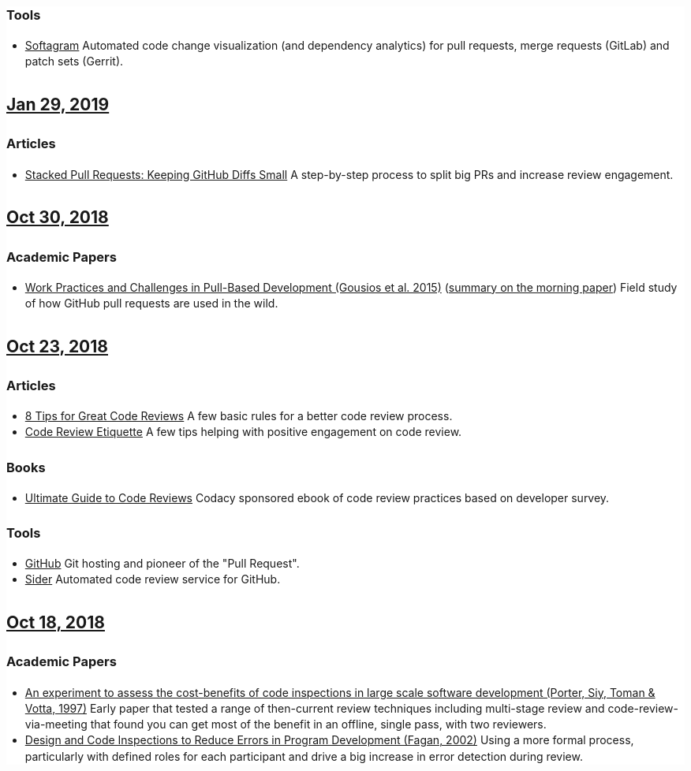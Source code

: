 ### Tools

*   [Softagram](https://softagram.com/) Automated code change visualization (and dependency analytics) for pull requests, merge requests (GitLab) and patch sets (Gerrit).

## [Jan 29, 2019](/content/2019/01/29/README.md)

### Articles

*   [Stacked Pull Requests: Keeping GitHub Diffs Small](https://graysonkoonce.com/stacked-pull-requests-keeping-github-diffs-small/) A step-by-step process to split big PRs and increase review engagement.

## [Oct 30, 2018](/content/2018/10/30/README.md)

### Academic Papers

*   [Work Practices and Challenges in Pull-Based Development (Gousios et al. 2015)](https://sback.it/publications/icse2016b.pdf) ([summary on the morning paper](https://blog.acolyer.org/2015/06/23/work-practices-and-challenges-in-pull-based-development/)) Field study of how GitHub pull requests are used in the wild.

## [Oct 23, 2018](/content/2018/10/23/README.md)

### Articles

*   [8 Tips for Great Code Reviews](https://kellysutton.com/2018/10/08/8-tips-for-great-code-reviews.html) A few basic rules for a better code review process.
*   [Code Review Etiquette](https://css-tricks.com/code-review-etiquette/) A few tips helping with positive engagement on code review.

### Books

*   [Ultimate Guide to Code Reviews](https://www.codacy.com/ebooks/guide-to-code-reviews) Codacy sponsored ebook of code review practices based on developer survey.

### Tools

*   [GitHub](https://github.com) Git hosting and pioneer of the "Pull Request".
*   [Sider](https://sider.review/) Automated code review service for GitHub.

## [Oct 18, 2018](/content/2018/10/18/README.md)

### Academic Papers

*   [An experiment to assess the cost-benefits of code inspections in large scale software development (Porter, Siy, Toman & Votta, 1997)](http://laser.cs.umass.edu/courses/cs521-621.Fall10/documents/PorterSiyetal.pdf) Early paper that tested a range of then-current review techniques including multi-stage review and code-review-via-meeting that found you can get most of the benefit in an offline, single pass, with two reviewers.
*   [Design and Code Inspections to Reduce Errors in Program Development (Fagan, 2002)](https://link.springer.com/chapter/10.1007/978-3-642-59412-0_35) Using a more formal process, particularly with defined roles for each participant and drive a big increase in error detection during review.
